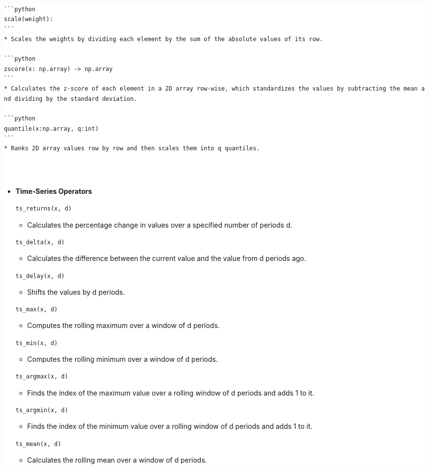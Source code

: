     ```python 
    scale(weight):
    ```    
    * Scales the weights by dividing each element by the sum of the absolute values of its row.

    ```python 
    zscore(x: np.array) -> np.array
    ```
    * Calculates the z-score of each element in a 2D array row-wise, which standardizes the values by subtracting the mean and dividing by the standard deviation.

    ```python 
    quantile(x:np.array, q:int)
    ```
    * Ranks 2D array values row by row and then scales them into q quantiles.
<br/> <br/> 

* **Time-Series Operators**
    ```python 
    ts_returns(x, d)
    ```
    * Calculates the percentage change in values over a specified number of periods d.

    ```python 
    ts_delta(x, d)
    ```    
    * Calculates the difference between the current value and the value from d periods ago.

    ```python 
    ts_delay(x, d)
    ```    
    * Shifts the values by d periods.

    ```python  
    ts_max(x, d)
    ```    
    * Computes the rolling maximum over a window of d periods.

    ```python  
    ts_min(x, d)
    ```    
    * Computes the rolling minimum over a window of d periods.

    ```python  
    ts_argmax(x, d)
    ```
    * Finds the index of the maximum value over a rolling window of d periods and adds 1 to it.

    ```python 
    ts_argmin(x, d)
    ```    
    * Finds the index of the minimum value over a rolling window of d periods and adds 1 to it.

    ```python 
    ts_mean(x, d)
    ```  
    * Calculates the rolling mean over a window of d periods.
